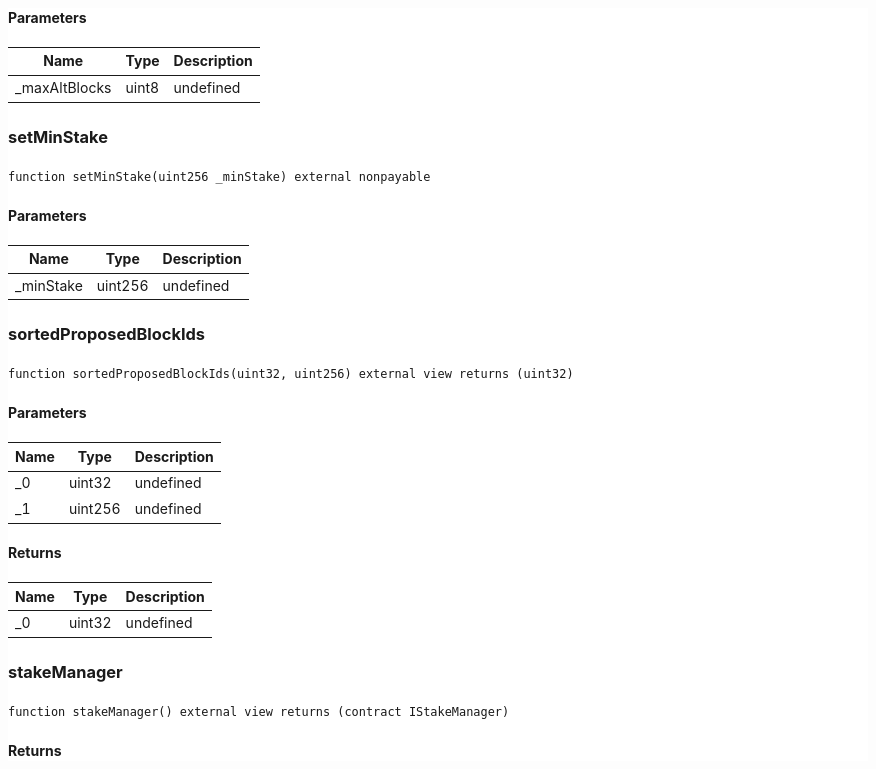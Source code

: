 #### Parameters

| Name | Type | Description |
|---|---|---|
| _maxAltBlocks | uint8 | undefined

### setMinStake

```solidity
function setMinStake(uint256 _minStake) external nonpayable
```





#### Parameters

| Name | Type | Description |
|---|---|---|
| _minStake | uint256 | undefined

### sortedProposedBlockIds

```solidity
function sortedProposedBlockIds(uint32, uint256) external view returns (uint32)
```





#### Parameters

| Name | Type | Description |
|---|---|---|
| _0 | uint32 | undefined
| _1 | uint256 | undefined

#### Returns

| Name | Type | Description |
|---|---|---|
| _0 | uint32 | undefined

### stakeManager

```solidity
function stakeManager() external view returns (contract IStakeManager)
```






#### Returns
